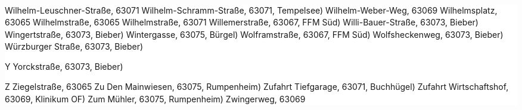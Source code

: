 Wilhelm-Leuschner-Straße, 63071
Wilhelm-Schramm-Straße, 63071, Tempelsee)
Wilhelm-Weber-Weg, 63069
Wilhelmsplatz, 63065
Wilhelmstraße, 63065
Wilhelmstraße, 63071
Willemerstraße, 63067, FFM Süd)
Willi-Bauer-Straße, 63073, Bieber)
Wingertstraße, 63073, Bieber)
Wintergasse, 63075, Bürgel)
Wolframstraße, 63067, FFM Süd)
Wolfsheckenweg, 63073, Bieber)
Würzburger Straße, 63073, Bieber)

Y
Yorckstraße, 63073, Bieber)

Z
Ziegelstraße, 63065
Zu Den Mainwiesen, 63075, Rumpenheim)
Zufahrt Tiefgarage, 63071, Buchhügel)
Zufahrt Wirtschaftshof, 63069, Klinikum OF)
Zum Mühler, 63075, Rumpenheim)
Zwingerweg, 63069
